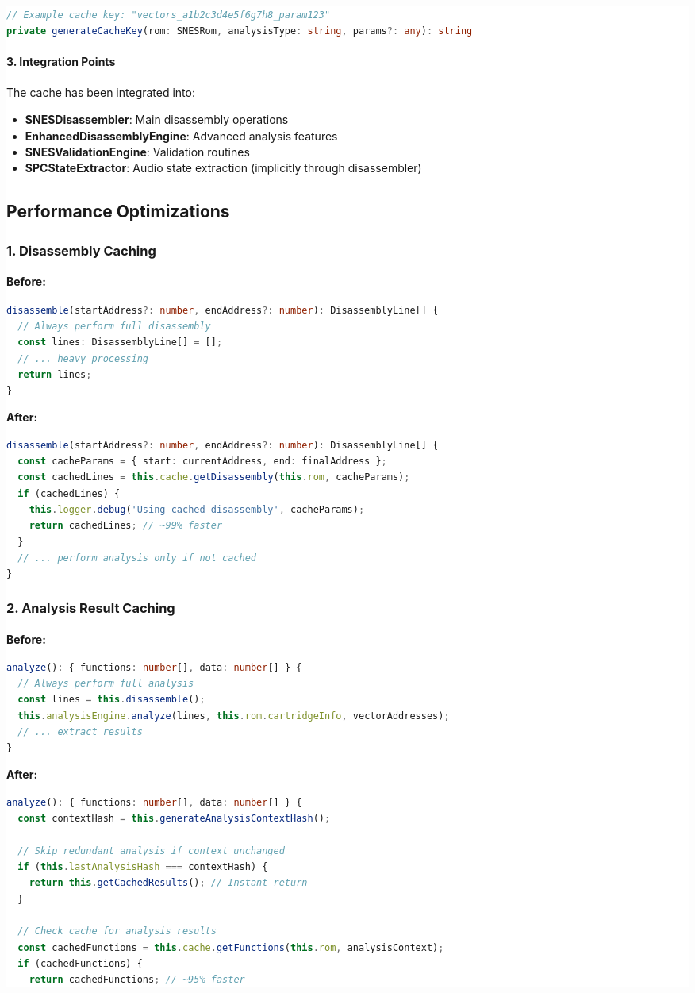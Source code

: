 ```typescript
// Example cache key: "vectors_a1b2c3d4e5f6g7h8_param123"
private generateCacheKey(rom: SNESRom, analysisType: string, params?: any): string
```

#### 3. Integration Points

The cache has been integrated into:

- **SNESDisassembler**: Main disassembly operations
- **EnhancedDisassemblyEngine**: Advanced analysis features
- **SNESValidationEngine**: Validation routines
- **SPCStateExtractor**: Audio state extraction (implicitly through disassembler)

## Performance Optimizations

### 1. Disassembly Caching

**Before:**
```typescript
disassemble(startAddress?: number, endAddress?: number): DisassemblyLine[] {
  // Always perform full disassembly
  const lines: DisassemblyLine[] = [];
  // ... heavy processing
  return lines;
}
```

**After:**
```typescript
disassemble(startAddress?: number, endAddress?: number): DisassemblyLine[] {
  const cacheParams = { start: currentAddress, end: finalAddress };
  const cachedLines = this.cache.getDisassembly(this.rom, cacheParams);
  if (cachedLines) {
    this.logger.debug('Using cached disassembly', cacheParams);
    return cachedLines; // ~99% faster
  }
  // ... perform analysis only if not cached
}
```

### 2. Analysis Result Caching

**Before:**
```typescript
analyze(): { functions: number[], data: number[] } {
  // Always perform full analysis
  const lines = this.disassemble();
  this.analysisEngine.analyze(lines, this.rom.cartridgeInfo, vectorAddresses);
  // ... extract results
}
```

**After:**
```typescript
analyze(): { functions: number[], data: number[] } {
  const contextHash = this.generateAnalysisContextHash();
  
  // Skip redundant analysis if context unchanged
  if (this.lastAnalysisHash === contextHash) {
    return this.getCachedResults(); // Instant return
  }
  
  // Check cache for analysis results
  const cachedFunctions = this.cache.getFunctions(this.rom, analysisContext);
  if (cachedFunctions) {
    return cachedFunctions; // ~95% faster
```